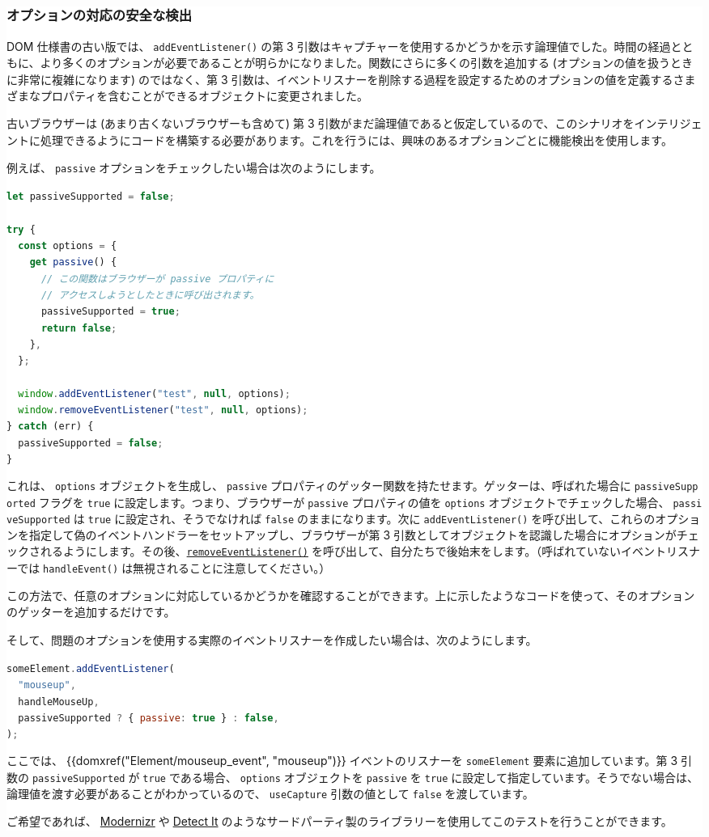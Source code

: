 ### オプションの対応の安全な検出

DOM 仕様書の古い版では、 `addEventListener()` の第 3 引数はキャプチャーを使用するかどうかを示す論理値でした。時間の経過とともに、より多くのオプションが必要であることが明らかになりました。関数にさらに多くの引数を追加する (オプションの値を扱うときに非常に複雑になります) のではなく、第 3 引数は、イベントリスナーを削除する過程を設定するためのオプションの値を定義するさまざまなプロパティを含むことができるオブジェクトに変更されました。

古いブラウザーは (あまり古くないブラウザーも含めて) 第 3 引数がまだ論理値であると仮定しているので、このシナリオをインテリジェントに処理できるようにコードを構築する必要があります。これを行うには、興味のあるオプションごとに機能検出を使用します。

例えば、 `passive` オプションをチェックしたい場合は次のようにします。

```js
let passiveSupported = false;

try {
  const options = {
    get passive() {
      // この関数はブラウザーが passive プロパティに
      // アクセスしようとしたときに呼び出されます。
      passiveSupported = true;
      return false;
    },
  };

  window.addEventListener("test", null, options);
  window.removeEventListener("test", null, options);
} catch (err) {
  passiveSupported = false;
}
```

これは、 `options` オブジェクトを生成し、 `passive` プロパティのゲッター関数を持たせます。ゲッターは、呼ばれた場合に `passiveSupported` フラグを `true` に設定します。つまり、ブラウザーが `passive` プロパティの値を `options` オブジェクトでチェックした場合、 `passiveSupported` は `true` に設定され、そうでなければ `false` のままになります。次に `addEventListener()` を呼び出して、これらのオプションを指定して偽のイベントハンドラーをセットアップし、ブラウザーが第 3 引数としてオブジェクトを認識した場合にオプションがチェックされるようにします。その後、[`removeEventListener()`](/ja/docs/Web/API/EventTarget/removeEventListener) を呼び出して、自分たちで後始末をします。（呼ばれていないイベントリスナーでは `handleEvent()` は無視されることに注意してください。）

この方法で、任意のオプションに対応しているかどうかを確認することができます。上に示したようなコードを使って、そのオプションのゲッターを追加するだけです。

そして、問題のオプションを使用する実際のイベントリスナーを作成したい場合は、次のようにします。

```js
someElement.addEventListener(
  "mouseup",
  handleMouseUp,
  passiveSupported ? { passive: true } : false,
);
```

ここでは、 {{domxref("Element/mouseup_event", "mouseup")}} イベントのリスナーを `someElement` 要素に追加しています。第 3 引数の `passiveSupported` が `true` である場合、 `options` オブジェクトを `passive` を `true` に設定して指定しています。そうでない場合は、論理値を渡す必要があることがわかっているので、 `useCapture` 引数の値として `false` を渡しています。

ご希望であれば、 [Modernizr](https://modernizr.com/docs) や [Detect It](https://github.com/rafgraph/detect-it) のようなサードパーティ製のライブラリーを使用してこのテストを行うことができます。
